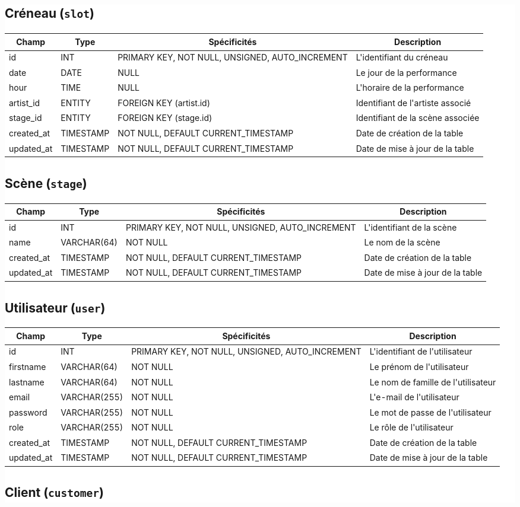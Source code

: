 ## Créneau (`slot`)

| Champ      | Type      | Spécificités                                    | Description                      |
| ---------- | --------- | ----------------------------------------------- | -------------------------------- |
| id         | INT       | PRIMARY KEY, NOT NULL, UNSIGNED, AUTO_INCREMENT | L'identifiant du créneau         |
| date       | DATE      | NULL                                            | Le jour de la performance        |
| hour       | TIME      | NULL                                            | L'horaire de la performance      |
| artist_id  | ENTITY    | FOREIGN KEY (artist.id)                         | Identifiant de l'artiste associé |
| stage_id   | ENTITY    | FOREIGN KEY (stage.id)                          | Identifiant de la scène associée |
| created_at | TIMESTAMP | NOT NULL, DEFAULT CURRENT_TIMESTAMP             | Date de création de la table     |
| updated_at | TIMESTAMP | NOT NULL, DEFAULT CURRENT_TIMESTAMP             | Date de mise à jour de la table  |

## Scène (`stage`)

| Champ      | Type        | Spécificités                                    | Description                     |
| ---------- | ----------- | ----------------------------------------------- | ------------------------------- |
| id         | INT         | PRIMARY KEY, NOT NULL, UNSIGNED, AUTO_INCREMENT | L'identifiant de la scène       |
| name       | VARCHAR(64) | NOT NULL                                        | Le nom de la scène              |
| created_at | TIMESTAMP   | NOT NULL, DEFAULT CURRENT_TIMESTAMP             | Date de création de la table    |
| updated_at | TIMESTAMP   | NOT NULL, DEFAULT CURRENT_TIMESTAMP             | Date de mise à jour de la table |


## Utilisateur (`user`)

| Champ      | Type         | Spécificités                                    | Description                        |
| ---------- | ------------ | ----------------------------------------------- | ---------------------------------- |
| id         | INT          | PRIMARY KEY, NOT NULL, UNSIGNED, AUTO_INCREMENT | L'identifiant de l'utilisateur     |
| firstname  | VARCHAR(64)  | NOT NULL                                        | Le prénom de l'utilisateur         |
| lastname   | VARCHAR(64)  | NOT NULL                                        | Le nom de famille de l'utilisateur |
| email      | VARCHAR(255) | NOT NULL                                        | L'e-mail de l'utilisateur          |
| password   | VARCHAR(255) | NOT NULL                                        | Le mot de passe de l'utilisateur   |
| role       | VARCHAR(255) | NOT NULL                                        | Le rôle de l'utilisateur           |
| created_at | TIMESTAMP    | NOT NULL, DEFAULT CURRENT_TIMESTAMP             | Date de création de la table       |
| updated_at | TIMESTAMP    | NOT NULL, DEFAULT CURRENT_TIMESTAMP             | Date de mise à jour de la table    |


## Client (`customer`)
